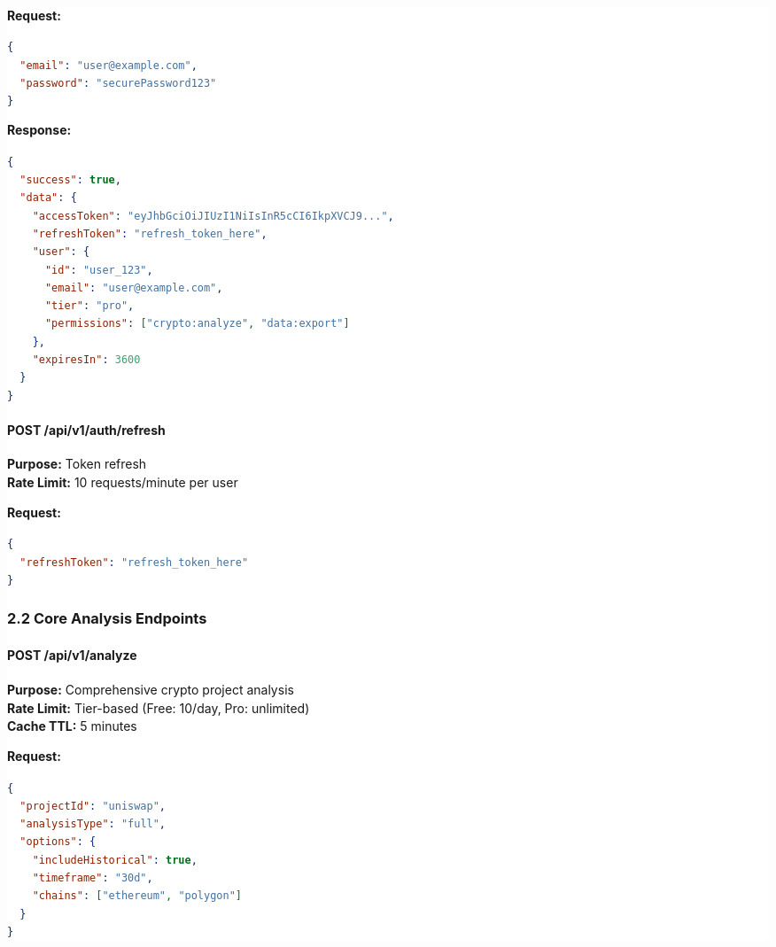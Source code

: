 **Request:**
```json
{
  "email": "user@example.com",
  "password": "securePassword123"
}
```

**Response:**
```json
{
  "success": true,
  "data": {
    "accessToken": "eyJhbGciOiJIUzI1NiIsInR5cCI6IkpXVCJ9...",
    "refreshToken": "refresh_token_here",
    "user": {
      "id": "user_123",
      "email": "user@example.com",
      "tier": "pro",
      "permissions": ["crypto:analyze", "data:export"]
    },
    "expiresIn": 3600
  }
}
```

#### POST /api/v1/auth/refresh
**Purpose:** Token refresh  
**Rate Limit:** 10 requests/minute per user  

**Request:**
```json
{
  "refreshToken": "refresh_token_here"
}
```

### 2.2 Core Analysis Endpoints

#### POST /api/v1/analyze
**Purpose:** Comprehensive crypto project analysis  
**Rate Limit:** Tier-based (Free: 10/day, Pro: unlimited)  
**Cache TTL:** 5 minutes  

**Request:**
```json
{
  "projectId": "uniswap",
  "analysisType": "full",
  "options": {
    "includeHistorical": true,
    "timeframe": "30d",
    "chains": ["ethereum", "polygon"]
  }
}
```
